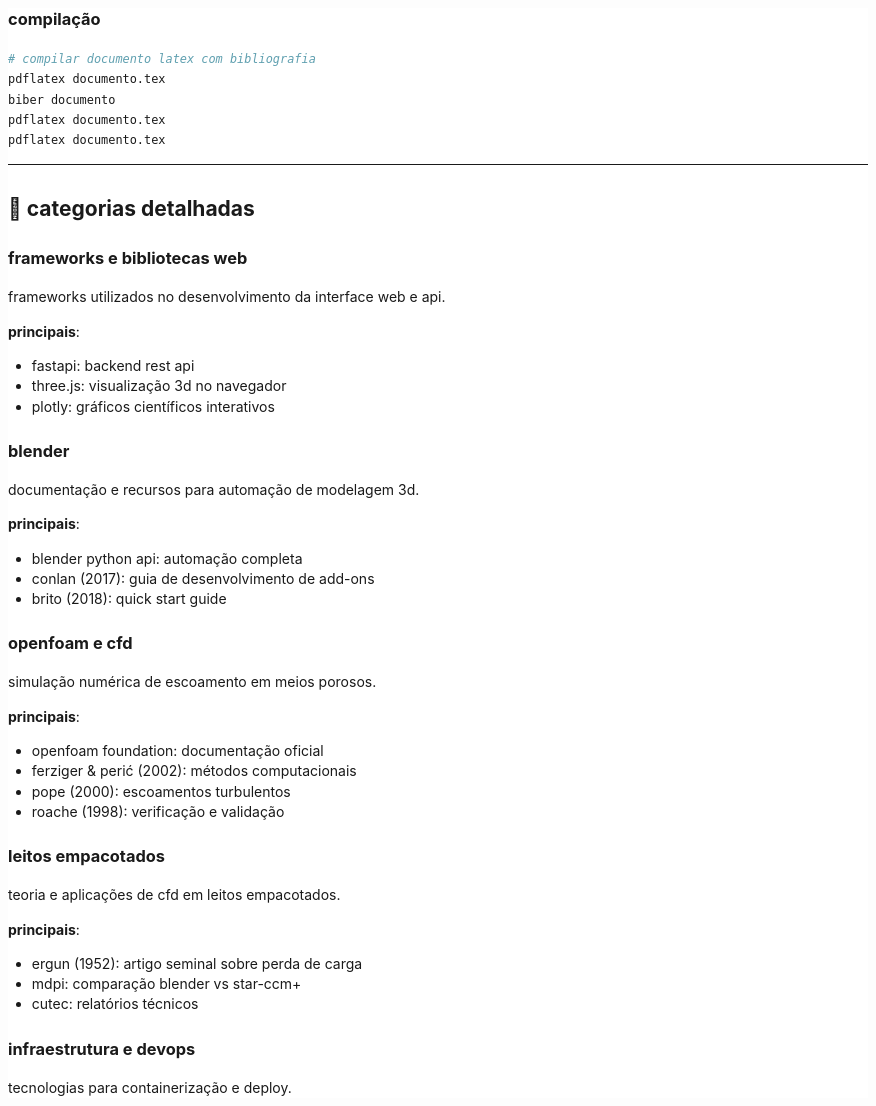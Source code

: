 ### compilação

```bash
# compilar documento latex com bibliografia
pdflatex documento.tex
biber documento
pdflatex documento.tex
pdflatex documento.tex
```

---

## 📖 categorias detalhadas

### frameworks e bibliotecas web

frameworks utilizados no desenvolvimento da interface web e api.

**principais**:
- fastapi: backend rest api
- three.js: visualização 3d no navegador
- plotly: gráficos científicos interativos

### blender

documentação e recursos para automação de modelagem 3d.

**principais**:
- blender python api: automação completa
- conlan (2017): guia de desenvolvimento de add-ons
- brito (2018): quick start guide

### openfoam e cfd

simulação numérica de escoamento em meios porosos.

**principais**:
- openfoam foundation: documentação oficial
- ferziger & perić (2002): métodos computacionais
- pope (2000): escoamentos turbulentos
- roache (1998): verificação e validação

### leitos empacotados

teoria e aplicações de cfd em leitos empacotados.

**principais**:
- ergun (1952): artigo seminal sobre perda de carga
- mdpi: comparação blender vs star-ccm+
- cutec: relatórios técnicos

### infraestrutura e devops

tecnologias para containerização e deploy.
